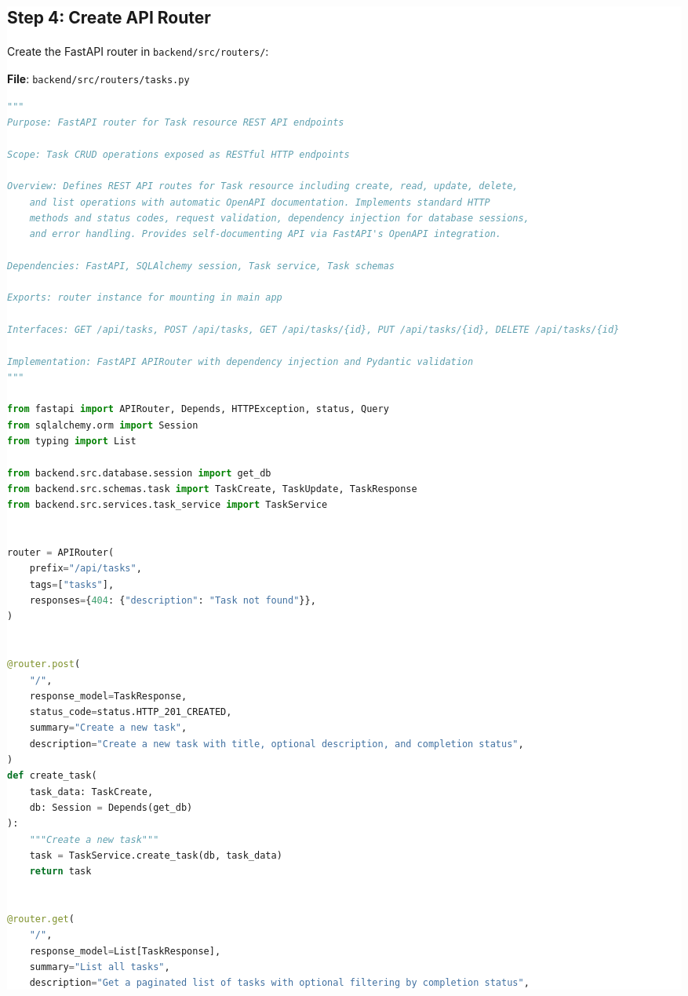 ## Step 4: Create API Router

Create the FastAPI router in `backend/src/routers/`:

**File**: `backend/src/routers/tasks.py`

```python
"""
Purpose: FastAPI router for Task resource REST API endpoints

Scope: Task CRUD operations exposed as RESTful HTTP endpoints

Overview: Defines REST API routes for Task resource including create, read, update, delete,
    and list operations with automatic OpenAPI documentation. Implements standard HTTP
    methods and status codes, request validation, dependency injection for database sessions,
    and error handling. Provides self-documenting API via FastAPI's OpenAPI integration.

Dependencies: FastAPI, SQLAlchemy session, Task service, Task schemas

Exports: router instance for mounting in main app

Interfaces: GET /api/tasks, POST /api/tasks, GET /api/tasks/{id}, PUT /api/tasks/{id}, DELETE /api/tasks/{id}

Implementation: FastAPI APIRouter with dependency injection and Pydantic validation
"""

from fastapi import APIRouter, Depends, HTTPException, status, Query
from sqlalchemy.orm import Session
from typing import List

from backend.src.database.session import get_db
from backend.src.schemas.task import TaskCreate, TaskUpdate, TaskResponse
from backend.src.services.task_service import TaskService


router = APIRouter(
    prefix="/api/tasks",
    tags=["tasks"],
    responses={404: {"description": "Task not found"}},
)


@router.post(
    "/",
    response_model=TaskResponse,
    status_code=status.HTTP_201_CREATED,
    summary="Create a new task",
    description="Create a new task with title, optional description, and completion status",
)
def create_task(
    task_data: TaskCreate,
    db: Session = Depends(get_db)
):
    """Create a new task"""
    task = TaskService.create_task(db, task_data)
    return task


@router.get(
    "/",
    response_model=List[TaskResponse],
    summary="List all tasks",
    description="Get a paginated list of tasks with optional filtering by completion status",
```